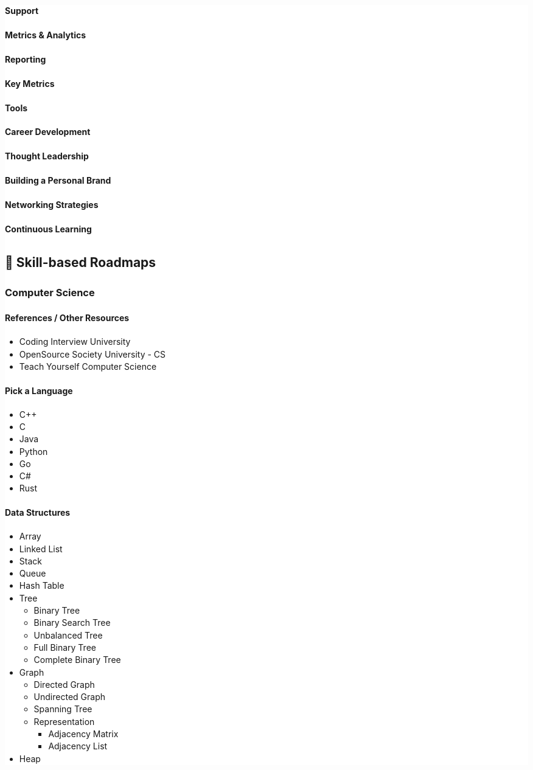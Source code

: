 #### Support

#### Metrics & Analytics

#### Reporting

#### Key Metrics

#### Tools

#### Career Development

#### Thought Leadership

#### Building a Personal Brand

#### Networking Strategies

#### Continuous Learning

## 🔵 Skill-based Roadmaps

### Computer Science

#### References / Other Resources
- Coding Interview University
- OpenSource Society University - CS
- Teach Yourself Computer Science

#### Pick a Language
- C++
- C
- Java
- Python
- Go
- C#
- Rust

#### Data Structures
- Array
- Linked List
- Stack
- Queue
- Hash Table
- Tree
  - Binary Tree
  - Binary Search Tree
  - Unbalanced Tree
  - Full Binary Tree
  - Complete Binary Tree
- Graph
  - Directed Graph
  - Undirected Graph
  - Spanning Tree
  - Representation
    - Adjacency Matrix
    - Adjacency List
- Heap
